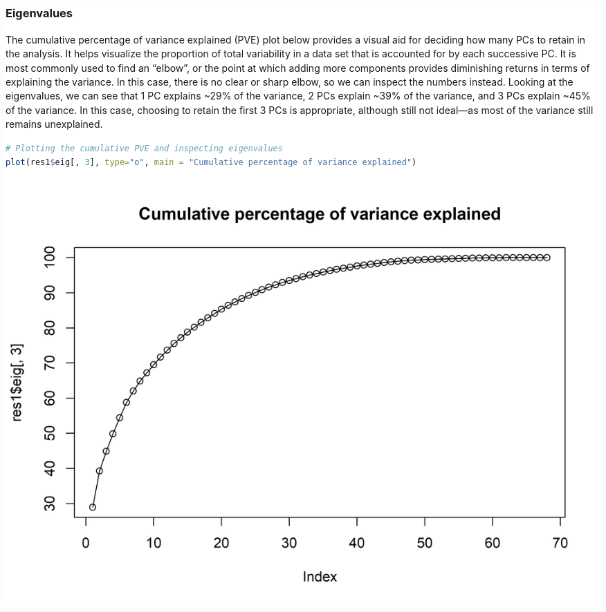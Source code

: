### Eigenvalues

The cumulative percentage of variance explained (PVE) plot below
provides a visual aid for deciding how many PCs to retain in the
analysis. It helps visualize the proportion of total variability in a
data set that is accounted for by each successive PC. It is most
commonly used to find an “elbow”, or the point at which adding more
components provides diminishing returns in terms of explaining the
variance. In this case, there is no clear or sharp elbow, so we can
inspect the numbers instead. Looking at the eigenvalues, we can see that
1 PC explains ~29% of the variance, 2 PCs explain ~39% of the variance,
and 3 PCs explain ~45% of the variance. In this case, choosing to retain
the first 3 PCs is appropriate, although still not ideal—as most of the
variance still remains unexplained.

``` r
# Plotting the cumulative PVE and inspecting eigenvalues
plot(res1$eig[, 3], type="o", main = "Cumulative percentage of variance explained") 
```

<img src="PCA-and-t-SNE_files/figure-gfm/unnamed-chunk-6-1.png" width="100%" height="100%" />
